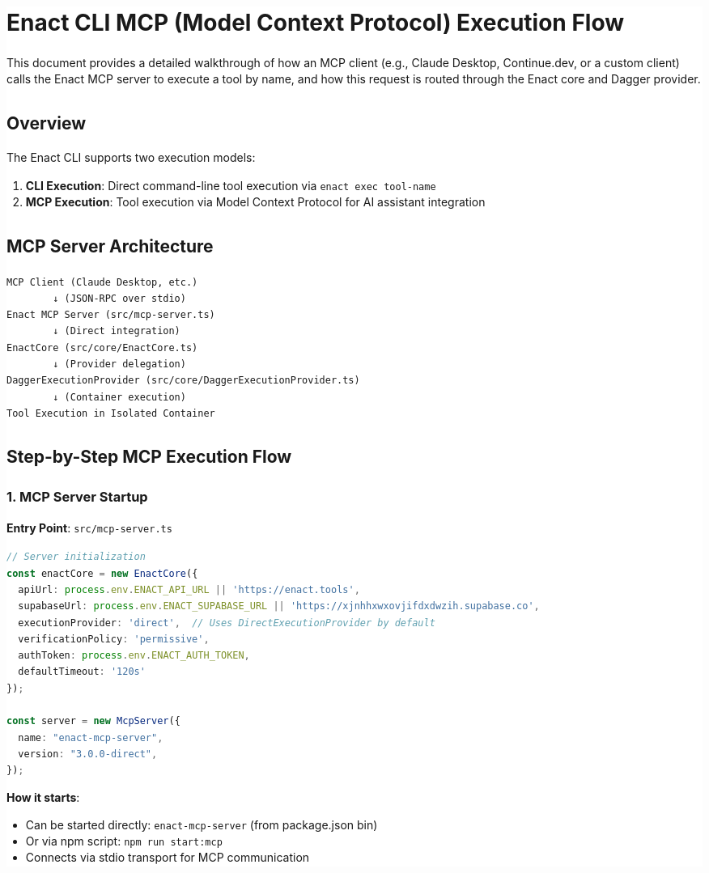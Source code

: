 # Enact CLI MCP (Model Context Protocol) Execution Flow

This document provides a detailed walkthrough of how an MCP client (e.g., Claude Desktop, Continue.dev, or a custom client) calls the Enact MCP server to execute a tool by name, and how this request is routed through the Enact core and Dagger provider.

## Overview

The Enact CLI supports two execution models:
1. **CLI Execution**: Direct command-line tool execution via `enact exec tool-name`
2. **MCP Execution**: Tool execution via Model Context Protocol for AI assistant integration

## MCP Server Architecture

```
MCP Client (Claude Desktop, etc.)
        ↓ (JSON-RPC over stdio)
Enact MCP Server (src/mcp-server.ts)
        ↓ (Direct integration)
EnactCore (src/core/EnactCore.ts)
        ↓ (Provider delegation)
DaggerExecutionProvider (src/core/DaggerExecutionProvider.ts)
        ↓ (Container execution)
Tool Execution in Isolated Container
```

## Step-by-Step MCP Execution Flow

### 1. MCP Server Startup

**Entry Point**: `src/mcp-server.ts`

```typescript
// Server initialization
const enactCore = new EnactCore({
  apiUrl: process.env.ENACT_API_URL || 'https://enact.tools',
  supabaseUrl: process.env.ENACT_SUPABASE_URL || 'https://xjnhhxwxovjifdxdwzih.supabase.co',
  executionProvider: 'direct',  // Uses DirectExecutionProvider by default
  verificationPolicy: 'permissive',
  authToken: process.env.ENACT_AUTH_TOKEN,
  defaultTimeout: '120s'
});

const server = new McpServer({
  name: "enact-mcp-server",
  version: "3.0.0-direct",
});
```

**How it starts**:
- Can be started directly: `enact-mcp-server` (from package.json bin)
- Or via npm script: `npm run start:mcp`
- Connects via stdio transport for MCP communication
